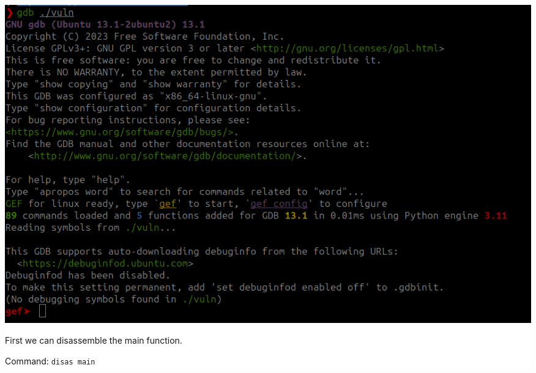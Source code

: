 ![Untitled 10.png](You%20know%200xDiablos/assets/Untitled%2010.png)

  

First we can disassemble the main function.

Command: `disas main`
